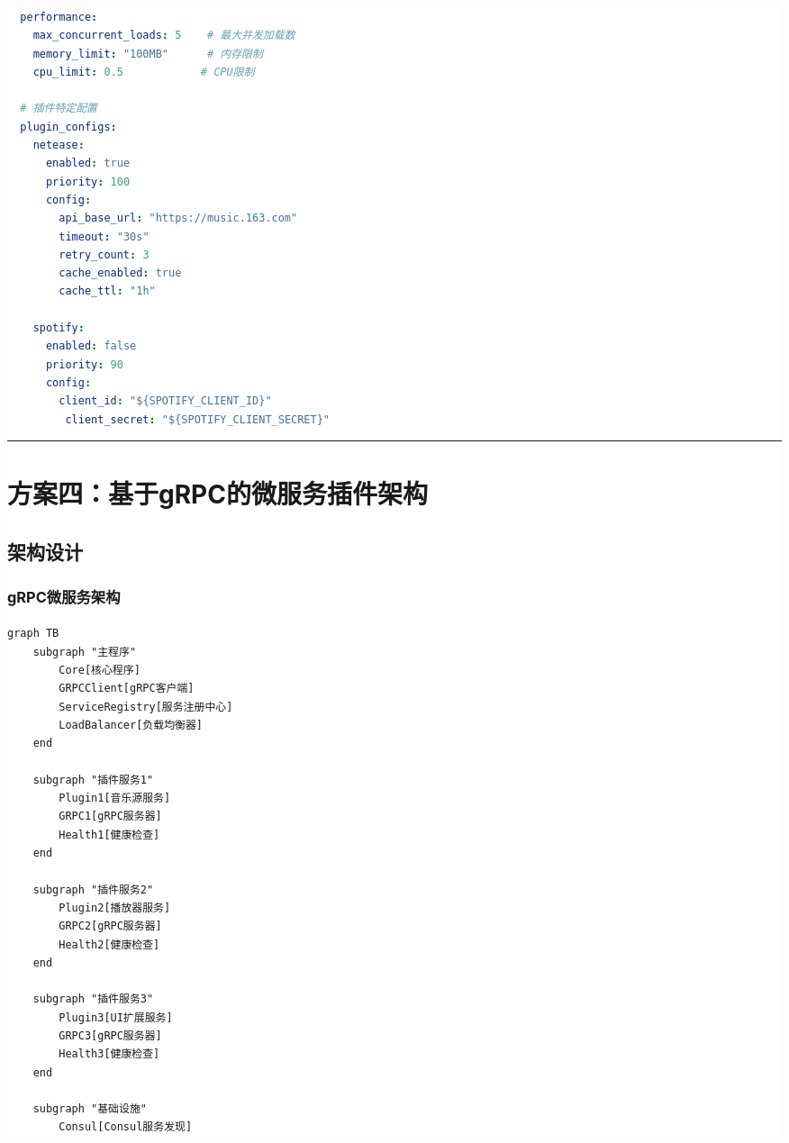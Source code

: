 ```yaml
  performance:
    max_concurrent_loads: 5    # 最大并发加载数
    memory_limit: "100MB"      # 内存限制
    cpu_limit: 0.5            # CPU限制
  
  # 插件特定配置
  plugin_configs:
    netease:
      enabled: true
      priority: 100
      config:
        api_base_url: "https://music.163.com"
        timeout: "30s"
        retry_count: 3
        cache_enabled: true
        cache_ttl: "1h"
    
    spotify:
      enabled: false
      priority: 90
      config:
        client_id: "${SPOTIFY_CLIENT_ID}"
         client_secret: "${SPOTIFY_CLIENT_SECRET}"
```

---

# 方案四：基于gRPC的微服务插件架构

## 架构设计

### gRPC微服务架构

```mermaid
graph TB
    subgraph "主程序"
        Core[核心程序]
        GRPCClient[gRPC客户端]
        ServiceRegistry[服务注册中心]
        LoadBalancer[负载均衡器]
    end
    
    subgraph "插件服务1"
        Plugin1[音乐源服务]
        GRPC1[gRPC服务器]
        Health1[健康检查]
    end
    
    subgraph "插件服务2"
        Plugin2[播放器服务]
        GRPC2[gRPC服务器]
        Health2[健康检查]
    end
    
    subgraph "插件服务3"
        Plugin3[UI扩展服务]
        GRPC3[gRPC服务器]
        Health3[健康检查]
    end
    
    subgraph "基础设施"
        Consul[Consul服务发现]
```